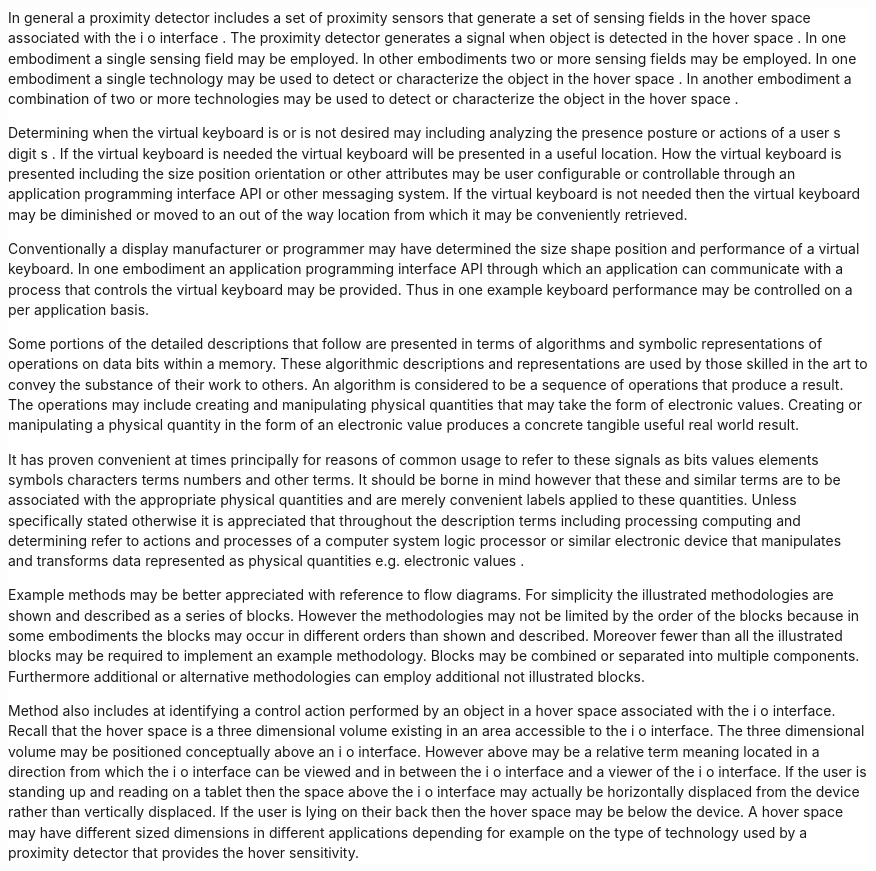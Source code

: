In general a proximity detector includes a set of proximity sensors that generate a set of sensing fields in the hover space associated with the i o interface . The proximity detector generates a signal when object is detected in the hover space . In one embodiment a single sensing field may be employed. In other embodiments two or more sensing fields may be employed. In one embodiment a single technology may be used to detect or characterize the object in the hover space . In another embodiment a combination of two or more technologies may be used to detect or characterize the object in the hover space .

Determining when the virtual keyboard is or is not desired may including analyzing the presence posture or actions of a user s digit s . If the virtual keyboard is needed the virtual keyboard will be presented in a useful location. How the virtual keyboard is presented including the size position orientation or other attributes may be user configurable or controllable through an application programming interface API or other messaging system. If the virtual keyboard is not needed then the virtual keyboard may be diminished or moved to an out of the way location from which it may be conveniently retrieved.

Conventionally a display manufacturer or programmer may have determined the size shape position and performance of a virtual keyboard. In one embodiment an application programming interface API through which an application can communicate with a process that controls the virtual keyboard may be provided. Thus in one example keyboard performance may be controlled on a per application basis.

Some portions of the detailed descriptions that follow are presented in terms of algorithms and symbolic representations of operations on data bits within a memory. These algorithmic descriptions and representations are used by those skilled in the art to convey the substance of their work to others. An algorithm is considered to be a sequence of operations that produce a result. The operations may include creating and manipulating physical quantities that may take the form of electronic values. Creating or manipulating a physical quantity in the form of an electronic value produces a concrete tangible useful real world result.

It has proven convenient at times principally for reasons of common usage to refer to these signals as bits values elements symbols characters terms numbers and other terms. It should be borne in mind however that these and similar terms are to be associated with the appropriate physical quantities and are merely convenient labels applied to these quantities. Unless specifically stated otherwise it is appreciated that throughout the description terms including processing computing and determining refer to actions and processes of a computer system logic processor or similar electronic device that manipulates and transforms data represented as physical quantities e.g. electronic values .

Example methods may be better appreciated with reference to flow diagrams. For simplicity the illustrated methodologies are shown and described as a series of blocks. However the methodologies may not be limited by the order of the blocks because in some embodiments the blocks may occur in different orders than shown and described. Moreover fewer than all the illustrated blocks may be required to implement an example methodology. Blocks may be combined or separated into multiple components. Furthermore additional or alternative methodologies can employ additional not illustrated blocks.

Method also includes at identifying a control action performed by an object in a hover space associated with the i o interface. Recall that the hover space is a three dimensional volume existing in an area accessible to the i o interface. The three dimensional volume may be positioned conceptually above an i o interface. However above may be a relative term meaning located in a direction from which the i o interface can be viewed and in between the i o interface and a viewer of the i o interface. If the user is standing up and reading on a tablet then the space above the i o interface may actually be horizontally displaced from the device rather than vertically displaced. If the user is lying on their back then the hover space may be below the device. A hover space may have different sized dimensions in different applications depending for example on the type of technology used by a proximity detector that provides the hover sensitivity.

